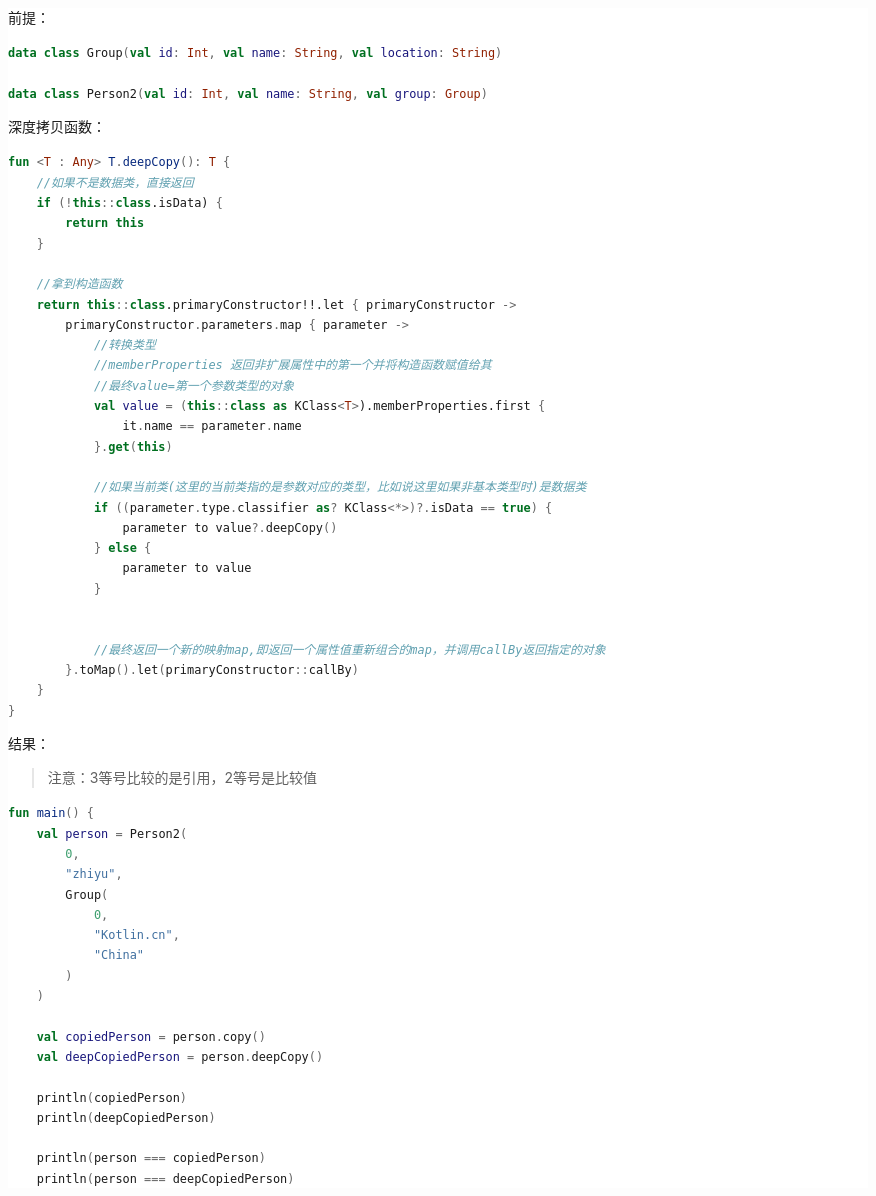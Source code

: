 前提：

```kotlin
data class Group(val id: Int, val name: String, val location: String)

data class Person2(val id: Int, val name: String, val group: Group)
```



深度拷贝函数：

```kotlin
fun <T : Any> T.deepCopy(): T {
    //如果不是数据类，直接返回
    if (!this::class.isData) {
        return this
    }

    //拿到构造函数
    return this::class.primaryConstructor!!.let { primaryConstructor ->
        primaryConstructor.parameters.map { parameter ->
            //转换类型
            //memberProperties 返回非扩展属性中的第一个并将构造函数赋值给其
            //最终value=第一个参数类型的对象
            val value = (this::class as KClass<T>).memberProperties.first {
                it.name == parameter.name
            }.get(this)

            //如果当前类(这里的当前类指的是参数对应的类型，比如说这里如果非基本类型时)是数据类
            if ((parameter.type.classifier as? KClass<*>)?.isData == true) {
                parameter to value?.deepCopy()
            } else {
                parameter to value
            }


            //最终返回一个新的映射map,即返回一个属性值重新组合的map，并调用callBy返回指定的对象
        }.toMap().let(primaryConstructor::callBy)
    }
}
```



结果：

> 注意：3等号比较的是引用，2等号是比较值

```kotlin
fun main() {
    val person = Person2(
        0,
        "zhiyu",
        Group(
            0,
            "Kotlin.cn",
            "China"
        )
    )

    val copiedPerson = person.copy()
    val deepCopiedPerson = person.deepCopy()

    println(copiedPerson)
    println(deepCopiedPerson)

    println(person === copiedPerson)
    println(person === deepCopiedPerson)
```
